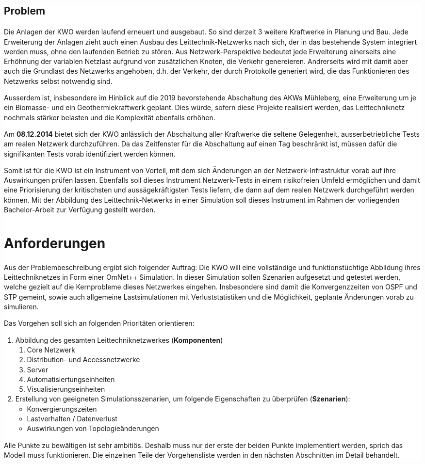 ## Problem
Die Anlagen der KWO werden laufend erneuert und ausgebaut. So sind derzeit 3 weitere Kraftwerke in Planung und Bau. Jede Erweiterung der Anlagen zieht auch einen Ausbau des Leittechnik-Netzwerks nach sich, der in das bestehende System integriert werden muss, ohne den laufenden Betrieb zu stören. Aus Netzwerk-Perspektive bedeutet jede Erweiterung einerseits eine Erhöhnung der variablen Netzlast aufgrund von zusätzlichen Knoten, die Verkehr genereieren. Andrerseits wird mit damit aber auch die Grundlast des Netzwerks angehoben, d.h. der Verkehr, der durch Protokolle generiert wird, die das Funktionieren des Netzwerks selbst notwendig sind.

Ausserdem ist, insbesondere im Hinblick auf die 2019 bevorstehende Abschaltung des AKWs Mühleberg, eine Erweiterung um je ein Biomasse- und ein Geothermiekraftwerk geplant. Dies würde, sofern diese Projekte realisiert werden, das Leittechniknetz nochmals stärker belasten und die Komplexität ebenfalls erhöhen.

Am **08.12.2014** bietet sich der KWO anlässlich der Abschaltung aller Kraftwerke die seltene Gelegenheit, ausserbetriebliche Tests am realen Netzwerk durchzuführen. Da das Zeitfenster für die Abschaltung auf einen Tag beschränkt ist, müssen dafür die signifikanten Tests vorab identifiziert werden können.

Somit ist für die KWO ist ein Instrument von Vorteil, mit dem sich Änderungen an der Netzwerk-Infrastruktur vorab auf ihre Auswirkungen prüfen lassen. Ebenfalls soll dieses Instrument Netzwerk-Tests in einem risikofreien Umfeld ermöglichen und damit eine Priorisierung der kritischsten und aussägekräftigsten Tests liefern, die dann auf dem realen Netzwerk durchgeführt werden können. Mit der Abbildung des Leittechnik-Netwerks in einer Simulation soll dieses Instrument im Rahmen der vorliegenden Bachelor-Arbeit zur Verfügung gestellt werden.


# Anforderungen
Aus der Problembeschreibung ergibt sich folgender Auftrag: Die KWO will eine vollständige und funktionstüchtige Abbildung ihres Leittechniknetzes in Form einer OmNet++ Simulation. In dieser Simulation sollen Szenarien aufgesetzt und getestet werden, welche gezielt auf die Kernprobleme dieses Netzwerkes eingehen. Insbesondere sind damit die Konvergenzzeiten von OSPF und STP gemeint, sowie auch allgemeine Lastsimulationen mit Verluststatistiken und die Möglichkeit, geplante Änderungen vorab zu simulieren.

Das Vorgehen soll sich an folgenden Prioritäten orientieren:

 1. Abbildung des gesamten Leittechniknetzwerkes (**Komponenten**)
     1. Core Netzwerk
     2. Distribution- und Accessnetzwerke
     3. Server
     4. Automatisiertungseinheiten
     5. Visualisierungseinheiten
 2. Erstellung von geeigneten Simulationsszenarien, um folgende Eigenschaften zu überprüfen (**Szenarien**):
     * Konvergierungszeiten
     * Lastverhalten / Datenverlust
     * Auswirkungen von Topologieänderungen

Alle Punkte zu bewältigen ist sehr ambitiös. Deshalb muss nur der erste der beiden Punkte implementiert werden, sprich das Modell muss funktionieren. Die einzelnen Teile der Vorgehensliste werden in den nächsten Abschnitten im Detail behandelt. 
